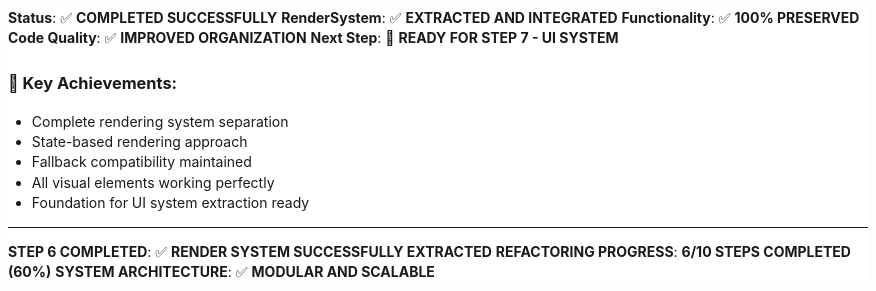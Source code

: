 **Status**: ✅ **COMPLETED SUCCESSFULLY**
**RenderSystem**: ✅ **EXTRACTED AND INTEGRATED**
**Functionality**: ✅ **100% PRESERVED**
**Code Quality**: ✅ **IMPROVED ORGANIZATION**
**Next Step**: 🎯 **READY FOR STEP 7 - UI SYSTEM**

### **🎨 Key Achievements:**
- Complete rendering system separation
- State-based rendering approach
- Fallback compatibility maintained
- All visual elements working perfectly
- Foundation for UI system extraction ready

---

**STEP 6 COMPLETED**: ✅ **RENDER SYSTEM SUCCESSFULLY EXTRACTED**
**REFACTORING PROGRESS**: **6/10 STEPS COMPLETED (60%)**
**SYSTEM ARCHITECTURE**: ✅ **MODULAR AND SCALABLE**